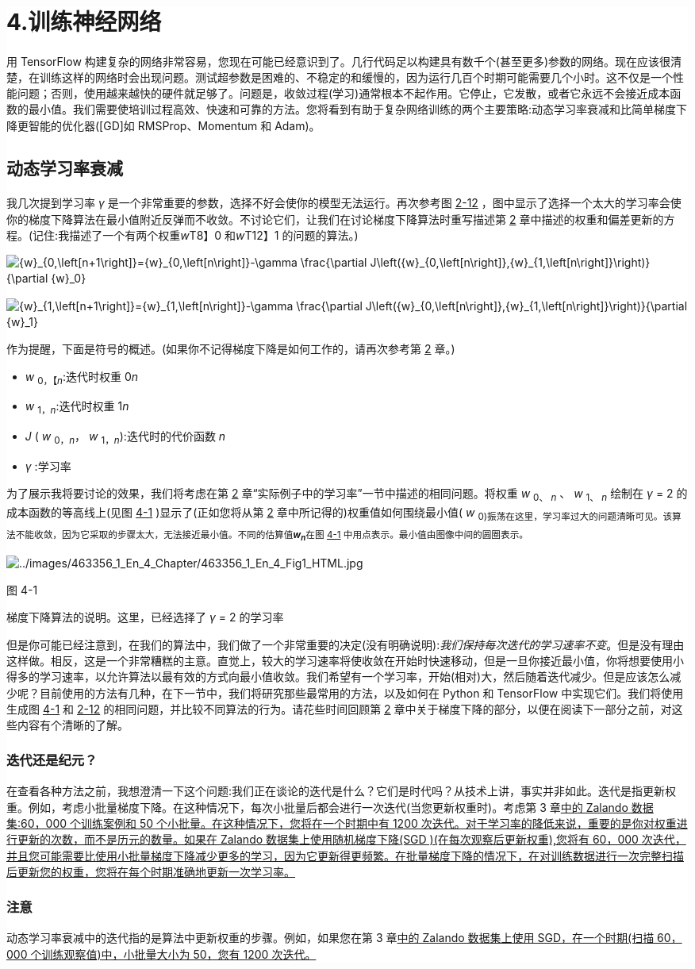 # 4.训练神经网络

用 TensorFlow 构建复杂的网络非常容易，您现在可能已经意识到了。几行代码足以构建具有数千个(甚至更多)参数的网络。现在应该很清楚，在训练这样的网络时会出现问题。测试超参数是困难的、不稳定的和缓慢的，因为运行几百个时期可能需要几个小时。这不仅是一个性能问题；否则，使用越来越快的硬件就足够了。问题是，收敛过程(学习)通常根本不起作用。它停止，它发散，或者它永远不会接近成本函数的最小值。我们需要使培训过程高效、快速和可靠的方法。您将看到有助于复杂网络训练的两个主要策略:动态学习率衰减和比简单梯度下降更智能的优化器([GD]如 RMSProp、Momentum 和 Adam)。

## 动态学习率衰减

我几次提到学习率 *γ* 是一个非常重要的参数，选择不好会使你的模型无法运行。再次参考图 [2-12](02.html#Fig12) ，图中显示了选择一个太大的学习率会使你的梯度下降算法在最小值附近反弹而不收敛。不讨论它们，让我们在讨论梯度下降算法时重写描述第 [2](02.html) 章中描述的权重和偏差更新的方程。(记住:我描述了一个有两个权重*w*T8】0 和*w*T12】1 的问题的算法。)

![$$ {w}_{0,\left[n+1\right]}={w}_{0,\left[n\right]}-\gamma \frac{\partial J\left({w}_{0,\left[n\right]},{w}_{1,\left[n\right]}\right)}{\partial {w}_0} $$](../images/463356_1_En_4_Chapter/463356_1_En_4_Chapter_TeX_Equa.png)

![$$ {w}_{1,\left[n+1\right]}={w}_{1,\left[n\right]}-\gamma \frac{\partial J\left({w}_{0,\left[n\right]},{w}_{1,\left[n\right]}\right)}{\partial {w}_1} $$](../images/463356_1_En_4_Chapter/463356_1_En_4_Chapter_TeX_Equb.png)

作为提醒，下面是符号的概述。(如果你不记得梯度下降是如何工作的，请再次参考第 [2](02.html) 章。)

*   *w* <sub>0，【*n*</sub>:迭代时权重 0*n*

*   *w* <sub>1，*n*</sub>:迭代时权重 1*n*

*   *J* ( *w* <sub>0，*n*</sub>， *w* <sub>1，*n*</sub>):迭代时的代价函数 *n*

*   *γ* :学习率

为了展示我将要讨论的效果，我们将考虑在第 [2](02.html) 章“实际例子中的学习率”一节中描述的相同问题。将权重 *w* <sub>0、 *n*</sub> 、 *w* <sub>1、 *n*</sub> 绘制在 *γ* = 2 的成本函数的等高线上(见图 [4-1](#Fig1) )显示了(正如您将从第 [2](02.html) 章中所记得的)权重值如何围绕最小值( *w* <sub>0)振荡在这里，学习率过大的问题清晰可见。该算法不能收敛，因为它采取的步骤太大，无法接近最小值。不同的估算值***w***<sub>***n***</sub>在图 [4-1](#Fig1) 中用点表示。最小值由图像中间的圆圈表示。</sub>

![../images/463356_1_En_4_Chapter/463356_1_En_4_Fig1_HTML.jpg](../images/463356_1_En_4_Chapter/463356_1_En_4_Fig1_HTML.jpg)

图 4-1

梯度下降算法的说明。这里，已经选择了 *γ* = 2 的学习率

但是你可能已经注意到，在我们的算法中，我们做了一个非常重要的决定(没有明确说明):*我们保持每次迭代的学习速率不变*。但是没有理由这样做。相反，这是一个非常糟糕的主意。直觉上，较大的学习速率将使收敛在开始时快速移动，但是一旦你接近最小值，你将想要使用小得多的学习速率，以允许算法以最有效的方式向最小值收敛。我们希望有一个学习率，开始(相对)大，然后随着迭代减少。但是应该怎么减少呢？目前使用的方法有几种，在下一节中，我们将研究那些最常用的方法，以及如何在 Python 和 TensorFlow 中实现它们。我们将使用生成图 [4-1](#Fig1) 和 [2-12](02.html#Fig12) 的相同问题，并比较不同算法的行为。请花些时间回顾第 [2](02.html) 章中关于梯度下降的部分，以便在阅读下一部分之前，对这些内容有个清晰的了解。

### 迭代还是纪元？

在查看各种方法之前，我想澄清一下这个问题:我们正在谈论的迭代是什么？它们是时代吗？从技术上讲，事实并非如此。迭代是指更新权重。例如，考虑小批量梯度下降。在这种情况下，每次小批量后都会进行一次迭代(当您更新权重时)。考虑第 3 章[中的 Zalando 数据集:60，000 个训练案例和 50 个小批量。在这种情况下，您将在一个时期中有 1200 次迭代。对于学习率的降低来说，重要的是你对权重进行更新的次数，而不是历元的数量。如果在 Zalando 数据集上使用随机梯度下降(SGD )(在每次观察后更新权重),您将有 60，000 次迭代，并且您可能需要比使用小批量梯度下降减少更多的学习，因为它更新得更频繁。在批量梯度下降的情况下，在对训练数据进行一次完整扫描后更新您的权重，您将在每个时期准确地更新一次学习率。](03.html)

### 注意

动态学习率衰减中的迭代指的是算法中更新权重的步骤。例如，如果您在第 3 章[中的 Zalando 数据集上使用 SGD，在一个时期(扫描 60，000 个训练观察值)中，小批量大小为 50，您有 1200 次迭代。](03.html)

